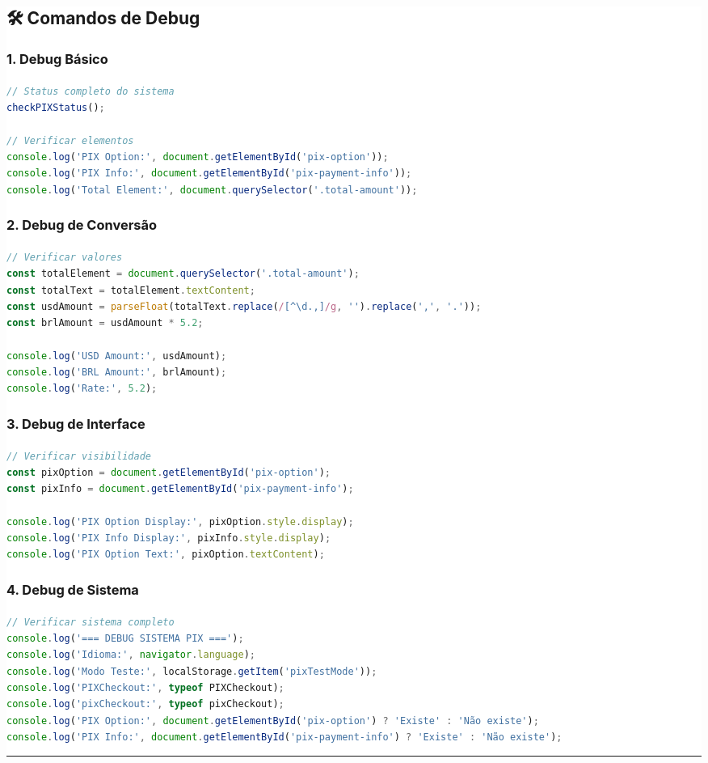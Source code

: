 
## 🛠️ Comandos de Debug

### **1. Debug Básico**
```javascript
// Status completo do sistema
checkPIXStatus();

// Verificar elementos
console.log('PIX Option:', document.getElementById('pix-option'));
console.log('PIX Info:', document.getElementById('pix-payment-info'));
console.log('Total Element:', document.querySelector('.total-amount'));
```

### **2. Debug de Conversão**
```javascript
// Verificar valores
const totalElement = document.querySelector('.total-amount');
const totalText = totalElement.textContent;
const usdAmount = parseFloat(totalText.replace(/[^\d.,]/g, '').replace(',', '.'));
const brlAmount = usdAmount * 5.2;

console.log('USD Amount:', usdAmount);
console.log('BRL Amount:', brlAmount);
console.log('Rate:', 5.2);
```

### **3. Debug de Interface**
```javascript
// Verificar visibilidade
const pixOption = document.getElementById('pix-option');
const pixInfo = document.getElementById('pix-payment-info');

console.log('PIX Option Display:', pixOption.style.display);
console.log('PIX Info Display:', pixInfo.style.display);
console.log('PIX Option Text:', pixOption.textContent);
```

### **4. Debug de Sistema**
```javascript
// Verificar sistema completo
console.log('=== DEBUG SISTEMA PIX ===');
console.log('Idioma:', navigator.language);
console.log('Modo Teste:', localStorage.getItem('pixTestMode'));
console.log('PIXCheckout:', typeof PIXCheckout);
console.log('pixCheckout:', typeof pixCheckout);
console.log('PIX Option:', document.getElementById('pix-option') ? 'Existe' : 'Não existe');
console.log('PIX Info:', document.getElementById('pix-payment-info') ? 'Existe' : 'Não existe');
```

---
